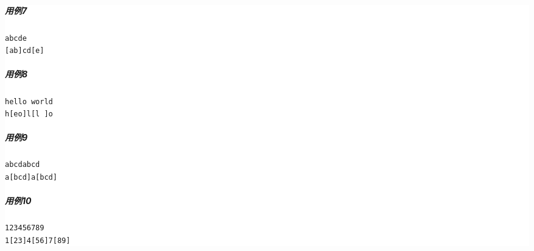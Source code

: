 
##### 用例7

    
    
    abcde
    [ab]cd[e]
    

##### 用例8

    
    
    hello world
    h[eo]l[l ]o
    

##### 用例9

    
    
    abcdabcd
    a[bcd]a[bcd]
    

##### 用例10

    
    
    123456789
    1[23]4[56]7[89]
    

